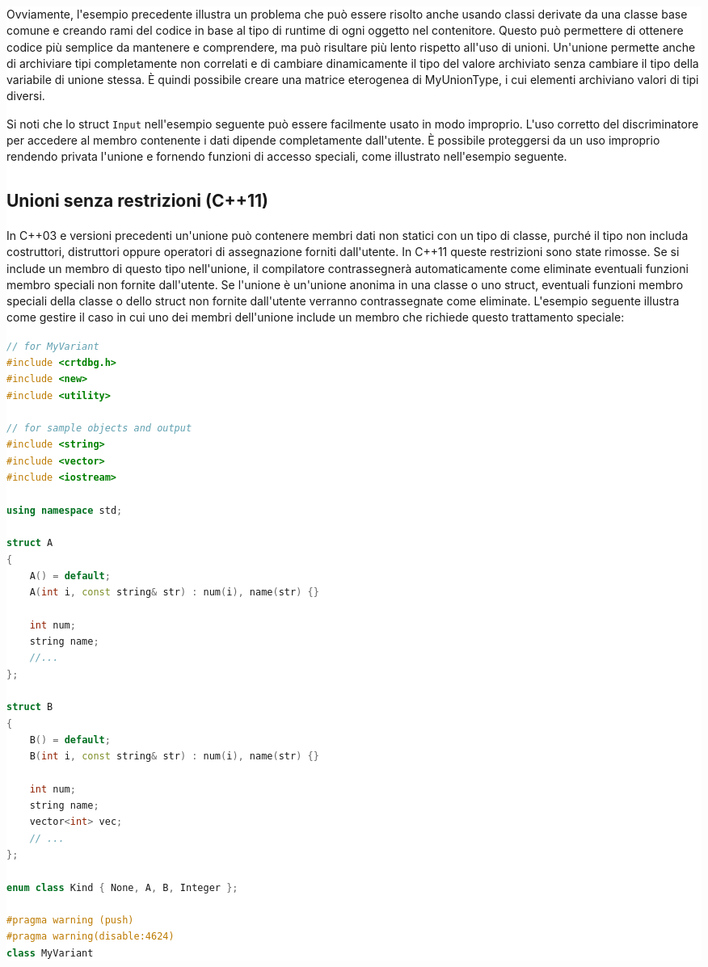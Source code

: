 Ovviamente, l'esempio precedente illustra un problema che può essere risolto anche usando classi derivate da una classe base comune e creando rami del codice in base al tipo di runtime di ogni oggetto nel contenitore. Questo può permettere di ottenere codice più semplice da mantenere e comprendere, ma può risultare più lento rispetto all'uso di unioni. Un'unione permette anche di archiviare tipi completamente non correlati e di cambiare dinamicamente il tipo del valore archiviato senza cambiare il tipo della variabile di unione stessa. È quindi possibile creare una matrice eterogenea di MyUnionType, i cui elementi archiviano valori di tipi diversi.

Si noti che lo struct `Input` nell'esempio seguente può essere facilmente usato in modo improprio. L'uso corretto del discriminatore per accedere al membro contenente i dati dipende completamente dall'utente. È possibile proteggersi da un uso improprio rendendo privata l'unione e fornendo funzioni di accesso speciali, come illustrato nell'esempio seguente.

## <a name="unrestricted-unions-c11"></a>Unioni senza restrizioni (C++11)

In C++03 e versioni precedenti un'unione può contenere membri dati non statici con un tipo di classe, purché il tipo non includa costruttori, distruttori oppure operatori di assegnazione forniti dall'utente. In C++11 queste restrizioni sono state rimosse. Se si include un membro di questo tipo nell'unione, il compilatore contrassegnerà automaticamente come eliminate eventuali funzioni membro speciali non fornite dall'utente. Se l'unione è un'unione anonima in una classe o uno struct, eventuali funzioni membro speciali della classe o dello struct non fornite dall'utente verranno contrassegnate come eliminate. L'esempio seguente illustra come gestire il caso in cui uno dei membri dell'unione include un membro che richiede questo trattamento speciale:

```cpp
// for MyVariant
#include <crtdbg.h>
#include <new>
#include <utility>

// for sample objects and output
#include <string>
#include <vector>
#include <iostream>

using namespace std;

struct A
{
    A() = default;
    A(int i, const string& str) : num(i), name(str) {}

    int num;
    string name;
    //...
};

struct B
{
    B() = default;
    B(int i, const string& str) : num(i), name(str) {}

    int num;
    string name;
    vector<int> vec;
    // ...
};

enum class Kind { None, A, B, Integer };

#pragma warning (push)
#pragma warning(disable:4624)
class MyVariant
```